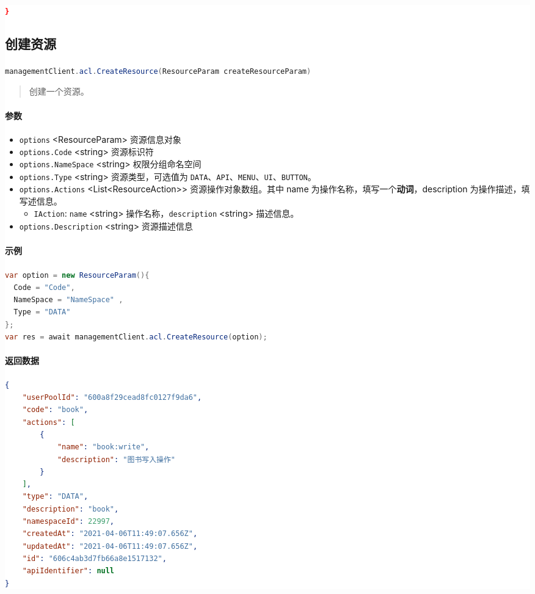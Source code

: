 ```json
}
```

## 创建资源
```csharp
managementClient.acl.CreateResource(ResourceParam createResourceParam)
```
> 创建一个资源。

#### 参数

- `options` \<ResourceParam\> 资源信息对象
- `options.Code` \<string\> 资源标识符
- `options.NameSpace` \<string\> 权限分组命名空间
- `options.Type` \<string\> 资源类型，可选值为 `DATA`、`API`、`MENU`、`UI`、`BUTTON`。
- `options.Actions` \<List\<ResourceAction\>\> 资源操作对象数组。其中 name 为操作名称，填写一个**动词**，description 为操作描述，填写述信息。
  - `IAction`: `name` \<string\> 操作名称，`description` \<string\> 描述信息。
- `options.Description` \<string\> 资源描述信息



#### 示例

```csharp
var option = new ResourceParam(){
  Code = "Code",
  NameSpace = "NameSpace" ,
  Type = "DATA"
};
var res = await managementClient.acl.CreateResource(option);
```



#### 返回数据

```json
{
    "userPoolId": "600a8f29cead8fc0127f9da6",
    "code": "book",
    "actions": [
        {
            "name": "book:write",
            "description": "图书写入操作"
        }
    ],
    "type": "DATA",
    "description": "book",
    "namespaceId": 22997,
    "createdAt": "2021-04-06T11:49:07.656Z",
    "updatedAt": "2021-04-06T11:49:07.656Z",
    "id": "606c4ab3d7fb66a8e1517132",
    "apiIdentifier": null
}
```
